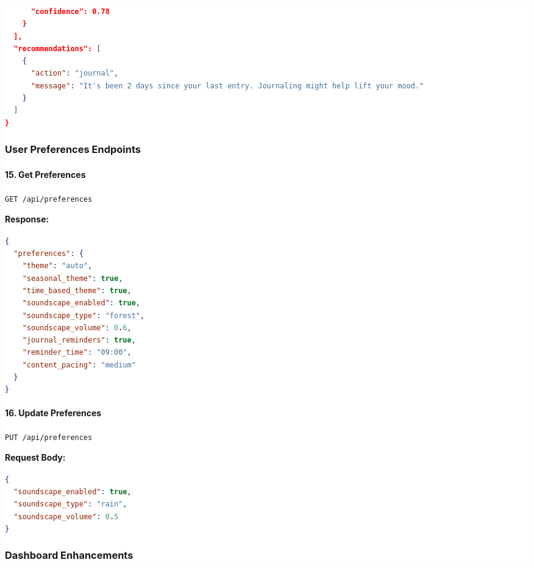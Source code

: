 ```json
      "confidence": 0.78
    }
  ],
  "recommendations": [
    {
      "action": "journal",
      "message": "It's been 2 days since your last entry. Journaling might help lift your mood."
    }
  ]
}
```

### User Preferences Endpoints

#### 15. Get Preferences

```
GET /api/preferences
```

**Response:**
```json
{
  "preferences": {
    "theme": "auto",
    "seasonal_theme": true,
    "time_based_theme": true,
    "soundscape_enabled": true,
    "soundscape_type": "forest",
    "soundscape_volume": 0.6,
    "journal_reminders": true,
    "reminder_time": "09:00",
    "content_pacing": "medium"
  }
}
```

#### 16. Update Preferences

```
PUT /api/preferences
```

**Request Body:**
```json
{
  "soundscape_enabled": true,
  "soundscape_type": "rain",
  "soundscape_volume": 0.5
}
```

### Dashboard Enhancements
